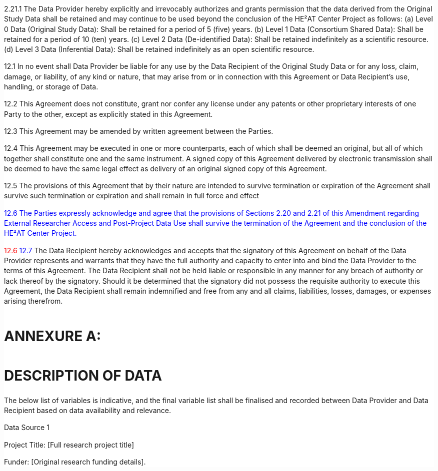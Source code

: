 2.21.1 The Data Provider hereby explicitly and irrevocably authorizes and grants permission that the data derived from the Original Study Data shall be retained and may continue to be used beyond the conclusion of the HE²AT Center Project as follows:
(a) Level 0 Data (Original Study Data): Shall be retained for a period of 5 (five) years.
(b) Level 1 Data (Consortium Shared Data): Shall be retained for a period of 10 (ten) years.
(c) Level 2 Data (De-identified Data): Shall be retained indefinitely as a scientific resource.
(d) Level 3 Data (Inferential Data): Shall be retained indefinitely as an open scientific resource.
</span>

12.1	In no event shall Data Provider be liable for any use by the Data Recipient of the Original Study Data or for any loss, claim, damage, or liability, of any kind or nature, that may arise from or in connection with this Agreement or Data Recipient’s use, handling, or storage of Data.

12.2	This Agreement does not constitute, grant nor confer any license under any patents or other proprietary interests of one Party to the other, except as explicitly stated in this Agreement.

12.3	This Agreement may be amended by written agreement between the Parties.

12.4	This Agreement may be executed in one or more counterparts, each of which shall be deemed an original, but all of which together shall constitute one and the same instrument. A signed copy of this Agreement delivered by electronic transmission shall be deemed to have the same legal effect as delivery of an original signed copy of this Agreement.

12.5 	The provisions of this Agreement that by their nature are intended to survive termination or expiration of the Agreement shall survive such termination or expiration and shall remain in full force and effect

<span style='color: blue'>
12.6 The Parties expressly acknowledge and agree that the provisions of Sections 2.20 and 2.21 of this Amendment regarding External Researcher Access and Post-Project Data Use shall survive the termination of the Agreement and the conclusion of the HE²AT Center Project.
</span>

~~<span style='color: red'>12.6</span>~~ <span style='color: blue'>12.7</span>	The Data Recipient hereby acknowledges and accepts that the signatory of this Agreement on behalf of the Data Provider represents and warrants that they have the full authority and capacity to enter into and bind the Data Provider to the terms of this Agreement. The Data Recipient shall not be held liable or responsible in any manner for any breach of authority or lack thereof by the signatory. Should it be determined that the signatory did not possess the requisite authority to execute this Agreement, the Data Recipient shall remain indemnified and free from any and all claims, liabilities, losses, damages, or expenses arising therefrom.

# ANNEXURE A:

# DESCRIPTION OF DATA

The below list of variables is indicative, and the final variable list shall be finalised and recorded between Data Provider and Data Recipient based on data availability and relevance.

Data Source 1

Project Title: [Full research project title]

Funder: [Original research funding details].
